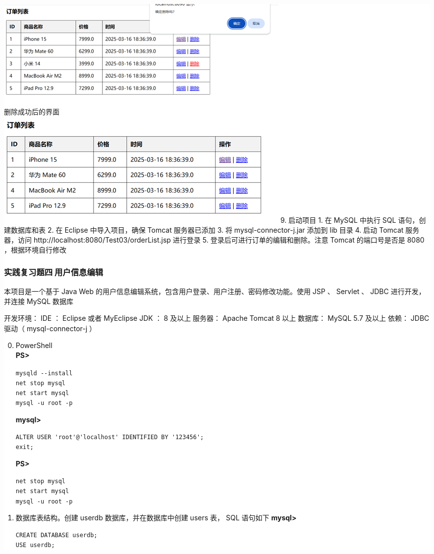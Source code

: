 ![](图片11.png)  
删除成功后的界面  
![](图片12.png)
9. 启动项目
    1. 在 MySQL 中执行 SQL 语句，创建数据库和表
    2. 在 Eclipse 中导入项目，确保 Tomcat 服务器已添加
    3. 将 mysql-connector-j.jar 添加到 lib 目录
    4. 启动 Tomcat 服务器，访问 http://localhost:8080/Test03/orderList.jsp 进行登录
    5. 登录后可进行订单的编辑和删除。注意 Tomcat 的端口号是否是 8080 ，根据环境自行修改
### 实践复习题四 用户信息编辑
本项目是一个基于 Java Web 的用户信息编辑系统，包含用户登录、用户注册、密码修改功能。使用 JSP 、 Servlet 、 JDBC 进行开发，并连接 MySQL 数据库

开发环境：
IDE ： Eclipse 或者 MyEclipse
JDK ： 8 及以上
服务器： Apache Tomcat 8 以上
数据库： MySQL 5.7 及以上
依赖： JDBC 驱动（ mysql-connector-j ）

0. PowerShell  
**PS>**
    ```
    mysqld --install
    net stop mysql
    net start mysql
    mysql -u root -p
    ```
    **mysql>**
    ```
    ALTER USER 'root'@'localhost' IDENTIFIED BY '123456';
    exit;
    ```
    **PS>**
    ```
    net stop mysql
    net start mysql
    mysql -u root -p
1. 数据库表结构。创建 userdb 数据库，并在数据库中创建 users 表， SQL 语句如下
**mysql>**
    ```
    CREATE DATABASE userdb;
    USE userdb;